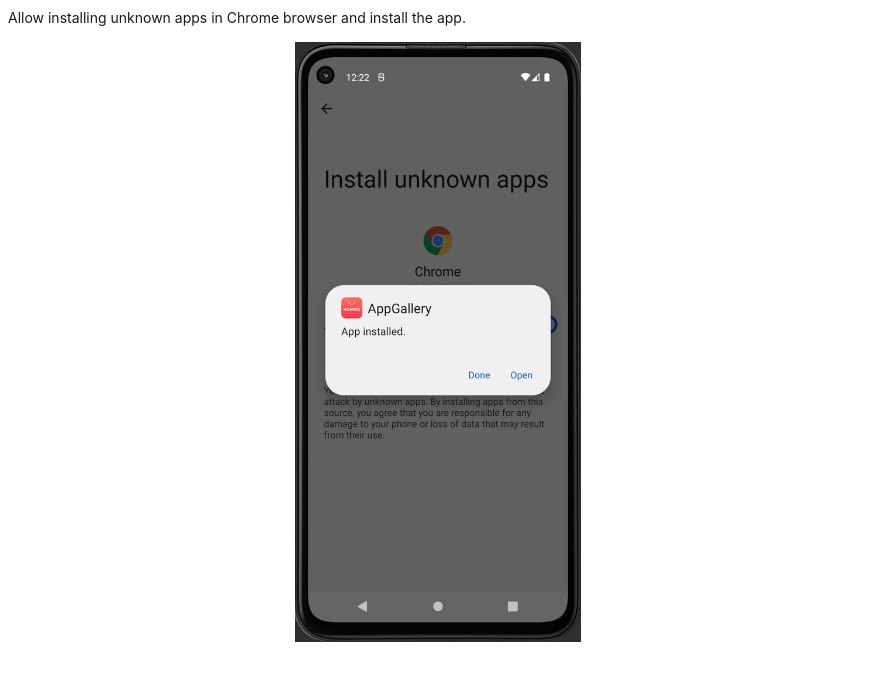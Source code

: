 Allow installing unknown apps in Chrome browser and install the app.

<div style="margin:auto;text-align:center">
<img src="/assets/images/post/hms-core/hms_core_step_2.1.png" height="600"/>
</div><br>
